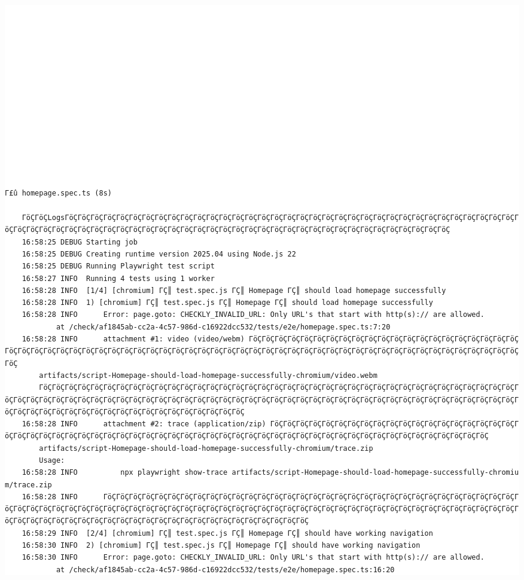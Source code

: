 ```















Γ£û homepage.spec.ts (8s)

    ΓöÇΓöÇLogsΓöÇΓöÇΓöÇΓöÇΓöÇΓöÇΓöÇΓöÇΓöÇΓöÇΓöÇΓöÇΓöÇΓöÇΓöÇΓöÇΓöÇΓöÇΓöÇΓöÇΓöÇΓöÇΓöÇΓöÇΓöÇΓöÇΓöÇΓöÇΓöÇΓöÇΓöÇΓöÇΓöÇΓöÇΓöÇΓöÇΓöÇΓöÇΓöÇΓöÇΓöÇΓöÇΓöÇΓöÇΓöÇΓöÇΓöÇΓöÇΓöÇΓöÇΓöÇΓöÇΓöÇΓöÇΓöÇΓöÇΓöÇΓöÇΓöÇΓöÇΓöÇΓöÇΓöÇΓöÇΓöÇΓöÇΓöÇΓöÇΓöÇΓöÇ                
    16:58:25 DEBUG Starting job
    16:58:25 DEBUG Creating runtime version 2025.04 using Node.js 22
    16:58:25 DEBUG Running Playwright test script
    16:58:27 INFO  Running 4 tests using 1 worker
    16:58:28 INFO  [1/4] [chromium] ΓÇ║ test.spec.js ΓÇ║ Homepage ΓÇ║ should load homepage successfully                                                         
    16:58:28 INFO  1) [chromium] ΓÇ║ test.spec.js ΓÇ║ Homepage ΓÇ║ should load homepage successfully                                                            
    16:58:28 INFO      Error: page.goto: CHECKLY_INVALID_URL: Only URL's that start with http(s):// are allowed.                                                
            at /check/af1845ab-cc2a-4c57-986d-c16922dcc532/tests/e2e/homepage.spec.ts:7:20                                                                      
    16:58:28 INFO      attachment #1: video (video/webm) ΓöÇΓöÇΓöÇΓöÇΓöÇΓöÇΓöÇΓöÇΓöÇΓöÇΓöÇΓöÇΓöÇΓöÇΓöÇΓöÇΓöÇΓöÇΓöÇΓöÇΓöÇΓöÇΓöÇΓöÇΓöÇΓöÇΓöÇΓöÇΓöÇΓöÇΓöÇΓöÇΓöÇΓöÇΓöÇΓöÇΓöÇΓöÇΓöÇΓöÇΓöÇΓöÇΓöÇΓöÇΓöÇΓöÇΓöÇΓöÇΓöÇΓöÇΓöÇΓöÇΓöÇΓöÇΓöÇΓöÇΓöÇΓöÇΓöÇΓöÇΓöÇΓöÇ                                                                             
        artifacts/script-Homepage-should-load-homepage-successfully-chromium/video.webm                                                                         
        ΓöÇΓöÇΓöÇΓöÇΓöÇΓöÇΓöÇΓöÇΓöÇΓöÇΓöÇΓöÇΓöÇΓöÇΓöÇΓöÇΓöÇΓöÇΓöÇΓöÇΓöÇΓöÇΓöÇΓöÇΓöÇΓöÇΓöÇΓöÇΓöÇΓöÇΓöÇΓöÇΓöÇΓöÇΓöÇΓöÇΓöÇΓöÇΓöÇΓöÇΓöÇΓöÇΓöÇΓöÇΓöÇΓöÇΓöÇΓöÇΓöÇΓöÇΓöÇΓöÇΓöÇΓöÇΓöÇΓöÇΓöÇΓöÇΓöÇΓöÇΓöÇΓöÇΓöÇΓöÇΓöÇΓöÇΓöÇΓöÇΓöÇΓöÇΓöÇΓöÇΓöÇΓöÇΓöÇΓöÇΓöÇΓöÇΓöÇΓöÇΓöÇΓöÇΓöÇΓöÇΓöÇΓöÇΓöÇΓöÇΓöÇΓöÇΓöÇΓöÇΓöÇΓöÇΓöÇΓöÇ                        
    16:58:28 INFO      attachment #2: trace (application/zip) ΓöÇΓöÇΓöÇΓöÇΓöÇΓöÇΓöÇΓöÇΓöÇΓöÇΓöÇΓöÇΓöÇΓöÇΓöÇΓöÇΓöÇΓöÇΓöÇΓöÇΓöÇΓöÇΓöÇΓöÇΓöÇΓöÇΓöÇΓöÇΓöÇΓöÇΓöÇΓöÇΓöÇΓöÇΓöÇΓöÇΓöÇΓöÇΓöÇΓöÇΓöÇΓöÇΓöÇΓöÇΓöÇΓöÇΓöÇΓöÇΓöÇΓöÇΓöÇΓöÇΓöÇΓöÇΓöÇΓöÇΓöÇ       
        artifacts/script-Homepage-should-load-homepage-successfully-chromium/trace.zip                                                                          
        Usage:
    16:58:28 INFO          npx playwright show-trace artifacts/script-Homepage-should-load-homepage-successfully-chromium/trace.zip                             
    16:58:28 INFO      ΓöÇΓöÇΓöÇΓöÇΓöÇΓöÇΓöÇΓöÇΓöÇΓöÇΓöÇΓöÇΓöÇΓöÇΓöÇΓöÇΓöÇΓöÇΓöÇΓöÇΓöÇΓöÇΓöÇΓöÇΓöÇΓöÇΓöÇΓöÇΓöÇΓöÇΓöÇΓöÇΓöÇΓöÇΓöÇΓöÇΓöÇΓöÇΓöÇΓöÇΓöÇΓöÇΓöÇΓöÇΓöÇΓöÇΓöÇΓöÇΓöÇΓöÇΓöÇΓöÇΓöÇΓöÇΓöÇΓöÇΓöÇΓöÇΓöÇΓöÇΓöÇΓöÇΓöÇΓöÇΓöÇΓöÇΓöÇΓöÇΓöÇΓöÇΓöÇΓöÇΓöÇΓöÇΓöÇΓöÇΓöÇΓöÇΓöÇΓöÇΓöÇΓöÇΓöÇΓöÇΓöÇΓöÇΓöÇΓöÇΓöÇΓöÇΓöÇΓöÇΓöÇΓöÇΓöÇΓöÇ         
    16:58:29 INFO  [2/4] [chromium] ΓÇ║ test.spec.js ΓÇ║ Homepage ΓÇ║ should have working navigation                                                            
    16:58:30 INFO  2) [chromium] ΓÇ║ test.spec.js ΓÇ║ Homepage ΓÇ║ should have working navigation                                                               
    16:58:30 INFO      Error: page.goto: CHECKLY_INVALID_URL: Only URL's that start with http(s):// are allowed.                                                
            at /check/af1845ab-cc2a-4c57-986d-c16922dcc532/tests/e2e/homepage.spec.ts:16:20                                                                     
```